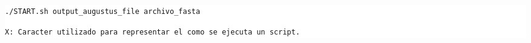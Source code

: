``` ./START.sh output_augustus_file archivo_fasta ```

    X: Caracter utilizado para representar el como se ejecuta un script.



      
      
      